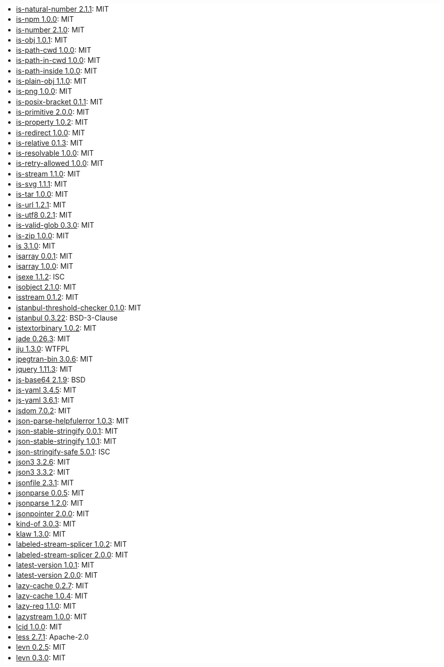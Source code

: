 - [is-natural-number 2.1.1](https://github.com/shinnn/is-natural-number.js): MIT
- [is-npm 1.0.0](https://github.com/sindresorhus/is-npm): MIT
- [is-number 2.1.0](https://github.com/jonschlinkert/is-number): MIT
- [is-obj 1.0.1](https://github.com/sindresorhus/is-obj): MIT
- [is-path-cwd 1.0.0](https://github.com/sindresorhus/is-path-cwd): MIT
- [is-path-in-cwd 1.0.0](https://github.com/sindresorhus/is-path-in-cwd): MIT
- [is-path-inside 1.0.0](https://github.com/sindresorhus/is-path-inside): MIT
- [is-plain-obj 1.1.0](https://github.com/sindresorhus/is-plain-obj): MIT
- [is-png 1.0.0](https://github.com/sindresorhus/is-png): MIT
- [is-posix-bracket 0.1.1](https://github.com/jonschlinkert/is-posix-bracket): MIT
- [is-primitive 2.0.0](https://github.com/jonschlinkert/is-primitive): MIT
- [is-property 1.0.2](https://github.com/mikolalysenko/is-property): MIT
- [is-redirect 1.0.0](https://github.com/sindresorhus/is-redirect): MIT
- [is-relative 0.1.3](https://github.com/jonschlinkert/is-relative): MIT
- [is-resolvable 1.0.0](https://github.com/shinnn/is-resolvable): MIT
- [is-retry-allowed 1.0.0](https://github.com/floatdrop/is-retry-allowed): MIT
- [is-stream 1.1.0](https://github.com/sindresorhus/is-stream): MIT
- [is-svg 1.1.1](https://github.com/sindresorhus/is-svg): MIT
- [is-tar 1.0.0](https://github.com/kevva/is-tar): MIT
- [is-url 1.2.1](https://github.com/segmentio/is-url): MIT
- [is-utf8 0.2.1](https://github.com/wayfind/is-utf8): MIT
- [is-valid-glob 0.3.0](https://github.com/jonschlinkert/is-valid-glob): MIT
- [is-zip 1.0.0](https://github.com/kevva/is-zip): MIT
- [is 3.1.0](https://github.com/enricomarino/is): MIT
- [isarray 0.0.1](https://github.com/juliangruber/isarray): MIT
- [isarray 1.0.0](https://github.com/juliangruber/isarray): MIT
- [isexe 1.1.2](https://github.com/isaacs/isexe): ISC
- [isobject 2.1.0](https://github.com/jonschlinkert/isobject): MIT
- [isstream 0.1.2](https://github.com/rvagg/isstream): MIT
- [istanbul-threshold-checker 0.1.0](https://github.com/peterjwest/istanbul-threshold-checker): MIT
- [istanbul 0.3.22](https://github.com/gotwarlost/istanbul): BSD-3-Clause
- [istextorbinary 1.0.2](https://github.com/bevry/istextorbinary): MIT
- [jade 0.26.3](https://github.com/visionmedia/jade): MIT
- [jju 1.3.0](https://github.com/rlidwka/jju): WTFPL
- [jpegtran-bin 3.0.6](https://github.com/imagemin/jpegtran-bin): MIT
- [jquery 1.11.3](https://github.com/jquery/jquery): MIT
- [js-base64 2.1.9](https://github.com/dankogai/js-base64): BSD
- [js-yaml 3.4.5](https://github.com/nodeca/js-yaml): MIT
- [js-yaml 3.6.1](https://github.com/nodeca/js-yaml): MIT
- [jsdom 7.0.2](https://github.com/tmpvar/jsdom): MIT
- [json-parse-helpfulerror 1.0.3](https://github.com/smikes/json-parse-helpfulerror): MIT
- [json-stable-stringify 0.0.1](https://github.com/substack/json-stable-stringify): MIT
- [json-stable-stringify 1.0.1](https://github.com/substack/json-stable-stringify): MIT
- [json-stringify-safe 5.0.1](https://github.com/isaacs/json-stringify-safe): ISC
- [json3 3.2.6](https://github.com/bestiejs/json3): MIT
- [json3 3.3.2](https://github.com/bestiejs/json3): MIT
- [jsonfile 2.3.1](https://github.com/jprichardson/node-jsonfile): MIT
- [jsonparse 0.0.5](https://github.com/creationix/jsonparse): MIT
- [jsonparse 1.2.0](https://github.com/creationix/jsonparse): MIT
- [jsonpointer 2.0.0](https://github.com/janl/node-jsonpointer): MIT
- [kind-of 3.0.3](https://github.com/jonschlinkert/kind-of): MIT
- [klaw 1.3.0](https://github.com/jprichardson/node-klaw): MIT
- [labeled-stream-splicer 1.0.2](https://github.com/substack/labeled-stream-splicer): MIT
- [labeled-stream-splicer 2.0.0](https://github.com/substack/labeled-stream-splicer): MIT
- [latest-version 1.0.1](https://github.com/sindresorhus/latest-version): MIT
- [latest-version 2.0.0](https://github.com/sindresorhus/latest-version): MIT
- [lazy-cache 0.2.7](https://github.com/jonschlinkert/lazy-cache): MIT
- [lazy-cache 1.0.4](https://github.com/jonschlinkert/lazy-cache): MIT
- [lazy-req 1.1.0](https://github.com/sindresorhus/lazy-req): MIT
- [lazystream 1.0.0](https://github.com/jpommerening/node-lazystream): MIT
- [lcid 1.0.0](https://github.com/sindresorhus/lcid): MIT
- [less 2.7.1](https://github.com/less/less.js): Apache-2.0
- [levn 0.2.5](https://github.com/gkz/levn): MIT
- [levn 0.3.0](https://github.com/gkz/levn): MIT